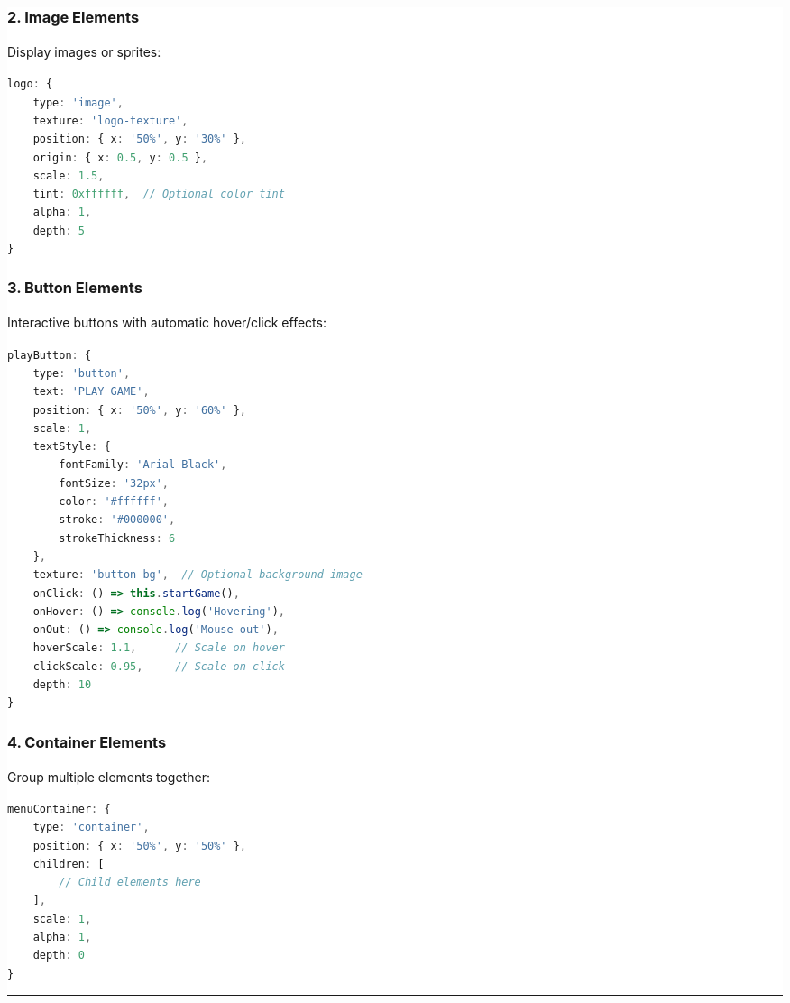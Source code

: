 ### 2. Image Elements

Display images or sprites:

```typescript
logo: {
    type: 'image',
    texture: 'logo-texture',
    position: { x: '50%', y: '30%' },
    origin: { x: 0.5, y: 0.5 },
    scale: 1.5,
    tint: 0xffffff,  // Optional color tint
    alpha: 1,
    depth: 5
}
```

### 3. Button Elements

Interactive buttons with automatic hover/click effects:

```typescript
playButton: {
    type: 'button',
    text: 'PLAY GAME',
    position: { x: '50%', y: '60%' },
    scale: 1,
    textStyle: {
        fontFamily: 'Arial Black',
        fontSize: '32px',
        color: '#ffffff',
        stroke: '#000000',
        strokeThickness: 6
    },
    texture: 'button-bg',  // Optional background image
    onClick: () => this.startGame(),
    onHover: () => console.log('Hovering'),
    onOut: () => console.log('Mouse out'),
    hoverScale: 1.1,      // Scale on hover
    clickScale: 0.95,     // Scale on click
    depth: 10
}
```

### 4. Container Elements

Group multiple elements together:

```typescript
menuContainer: {
    type: 'container',
    position: { x: '50%', y: '50%' },
    children: [
        // Child elements here
    ],
    scale: 1,
    alpha: 1,
    depth: 0
}
```

---